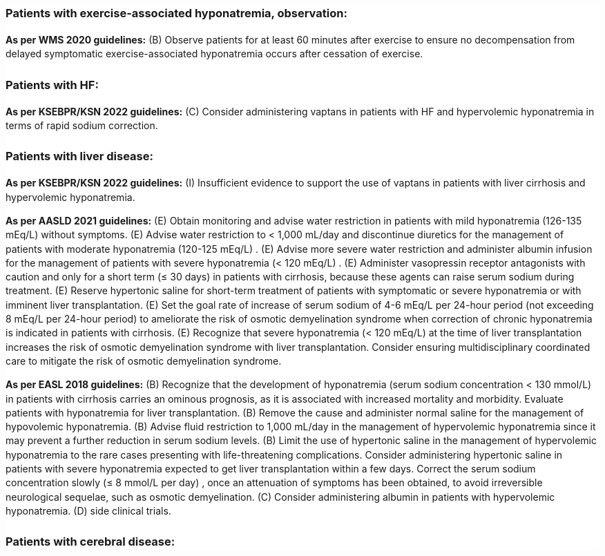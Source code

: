 
### Patients with exercise-associated hyponatremia, observation: 
**As per WMS 2020 guidelines:**
(B) Observe patients for at least 60 minutes after exercise to ensure no decompensation from delayed symptomatic exercise-associated hyponatremia occurs after cessation of exercise.

### Patients with HF: 
**As per KSEBPR/KSN 2022 guidelines:**
(C) Consider administering vaptans in patients with HF and hypervolemic hyponatremia in terms of rapid sodium correction.

### Patients with liver disease:

**As per KSEBPR/KSN 2022 guidelines:**
(I) Insufficient evidence to support the use of vaptans in patients with liver cirrhosis and hypervolemic hyponatremia.

**As per AASLD 2021 guidelines:**
(E) Obtain monitoring and advise water restriction in patients with mild hyponatremia (126-135 mEq/L)  without symptoms.
(E) Advise water restriction to < 1,000 mL/day and discontinue diuretics for the management of patients with moderate hyponatremia (120-125 mEq/L) .
(E) Advise more severe water restriction and administer albumin infusion for the management of patients with severe hyponatremia (< 120 mEq/L) .
(E) Administer vasopressin receptor antagonists with caution and only for a short term (≤ 30 days)  in patients with cirrhosis, because these agents can raise serum sodium during treatment.
(E) Reserve hypertonic saline for short-term treatment of patients with symptomatic or severe hyponatremia or with imminent liver transplantation.
(E) Set the goal rate of increase of serum sodium of 4-6 mEq/L per 24-hour period (not exceeding 8 mEq/L per 24-hour period)  to ameliorate the risk of osmotic demyelination syndrome when correction of chronic hyponatremia is indicated in patients with cirrhosis.
(E) Recognize that severe hyponatremia (< 120 mEq/L)  at the time of liver transplantation increases the risk of osmotic demyelination syndrome with liver transplantation. Consider ensuring multidisciplinary coordinated care to mitigate the risk of osmotic demyelination syndrome.

**As per EASL 2018 guidelines:**
(B) Recognize that the development of hyponatremia (serum sodium concentration < 130 mmol/L)  in patients with cirrhosis carries an ominous prognosis, as it is associated with increased mortality and morbidity. Evaluate patients with hyponatremia for liver transplantation.
(B) Remove the cause and administer normal saline for the management of hypovolemic hyponatremia.
(B) Advise fluid restriction to 1,000 mL/day in the management of hypervolemic hyponatremia since it may prevent a further reduction in serum sodium levels.
(B) Limit the use of hypertonic saline in the management of hypervolemic hyponatremia to the rare cases presenting with life-threatening complications. Consider administering hypertonic saline in patients with severe hyponatremia expected to get liver transplantation within a few days. Correct the serum sodium concentration slowly (≤ 8 mmol/L per day) , once an attenuation of symptoms has been obtained, to avoid irreversible neurological sequelae, such as osmotic demyelination.
(C) Consider administering albumin in patients with hypervolemic hyponatremia.
(D) side clinical trials.

### Patients with cerebral disease:
